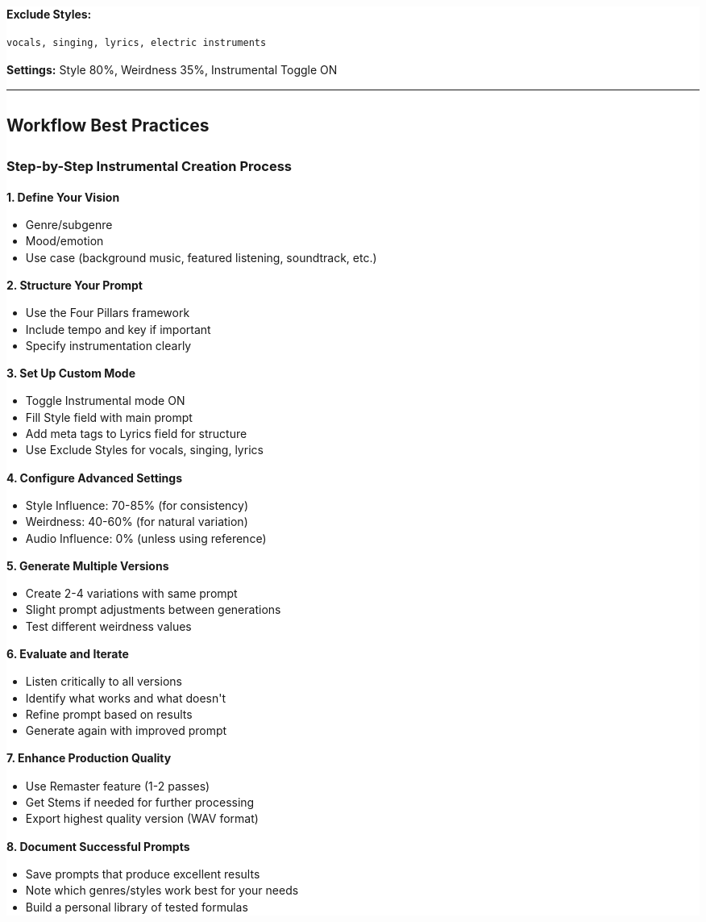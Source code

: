 **Exclude Styles:**
```
vocals, singing, lyrics, electric instruments
```

**Settings:** Style 80%, Weirdness 35%, Instrumental Toggle ON

---

## Workflow Best Practices

### Step-by-Step Instrumental Creation Process

**1. Define Your Vision**
- Genre/subgenre
- Mood/emotion
- Use case (background music, featured listening, soundtrack, etc.)

**2. Structure Your Prompt**
- Use the Four Pillars framework
- Include tempo and key if important
- Specify instrumentation clearly

**3. Set Up Custom Mode**
- Toggle Instrumental mode ON
- Fill Style field with main prompt
- Add meta tags to Lyrics field for structure
- Use Exclude Styles for vocals, singing, lyrics

**4. Configure Advanced Settings**
- Style Influence: 70-85% (for consistency)
- Weirdness: 40-60% (for natural variation)
- Audio Influence: 0% (unless using reference)

**5. Generate Multiple Versions**
- Create 2-4 variations with same prompt
- Slight prompt adjustments between generations
- Test different weirdness values

**6. Evaluate and Iterate**
- Listen critically to all versions
- Identify what works and what doesn't
- Refine prompt based on results
- Generate again with improved prompt

**7. Enhance Production Quality**
- Use Remaster feature (1-2 passes)
- Get Stems if needed for further processing
- Export highest quality version (WAV format)

**8. Document Successful Prompts**
- Save prompts that produce excellent results
- Note which genres/styles work best for your needs
- Build a personal library of tested formulas
